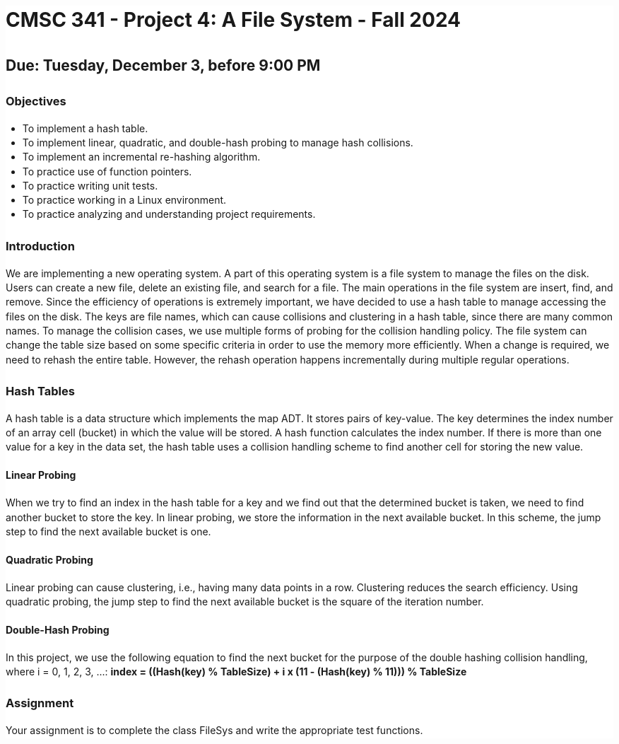 # CMSC 341 - Project 4: A File System - Fall 2024
## Due: Tuesday, December 3, before 9:00 PM

### Objectives
- To implement a hash table.
- To implement linear, quadratic, and double-hash probing to manage hash collisions.
- To implement an incremental re-hashing algorithm.
- To practice use of function pointers.
- To practice writing unit tests.
- To practice working in a Linux environment.
- To practice analyzing and understanding project requirements.

### Introduction
We are implementing a new operating system. A part of this operating system is a file system to manage the files on the disk. Users can create a new file, delete an existing file, and search for a file. The main operations in the file system are insert, find, and remove. Since the efficiency of operations is extremely important, we have decided to use a hash table to manage accessing the files on the disk. The keys are file names, which can cause collisions and clustering in a hash table, since there are many common names. To manage the collision cases, we use multiple forms of probing for the collision handling policy. The file system can change the table size based on some specific criteria in order to use the memory more efficiently. When a change is required, we need to rehash the entire table. However, the rehash operation happens incrementally during multiple regular operations.

### Hash Tables
A hash table is a data structure which implements the map ADT. It stores pairs of key-value. The key determines the index number of an array cell (bucket) in which the value will be stored. A hash function calculates the index number. If there is more than one value for a key in the data set, the hash table uses a collision handling scheme to find another cell for storing the new value.

#### Linear Probing
When we try to find an index in the hash table for a key and we find out that the determined bucket is taken, we need to find another bucket to store the key. In linear probing, we store the information in the next available bucket. In this scheme, the jump step to find the next available bucket is one.

#### Quadratic Probing
Linear probing can cause clustering, i.e., having many data points in a row. Clustering reduces the search efficiency. Using quadratic probing, the jump step to find the next available bucket is the square of the iteration number.

#### Double-Hash Probing
In this project, we use the following equation to find the next bucket for the purpose of the double hashing collision handling, where i = 0, 1, 2, 3, ...:
**index = ((Hash(key) % TableSize) + i x (11 - (Hash(key) % 11))) % TableSize**


### Assignment
Your assignment is to complete the class FileSys and write the appropriate test functions.
